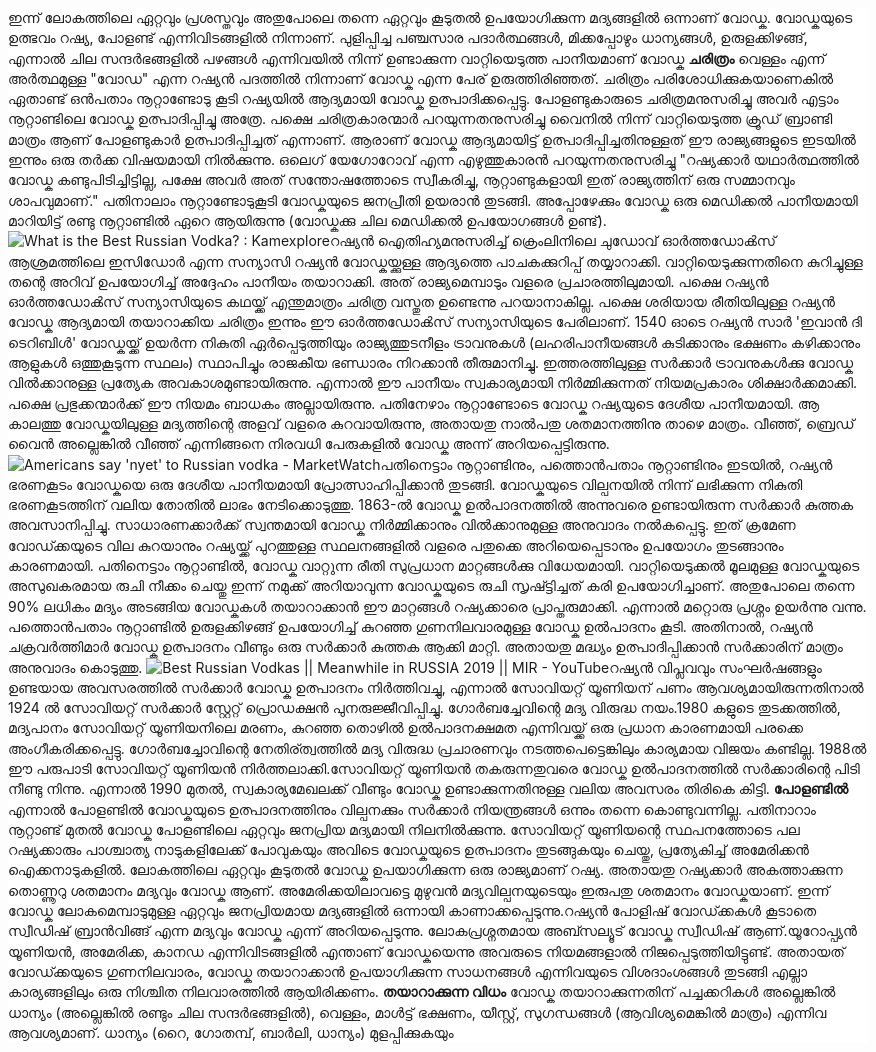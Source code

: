 ഇന്ന് ലോകത്തിലെ ഏറ്റവും പ്രശസ്തവും അതുപോലെ തന്നെ ഏറ്റവും കൂടുതൽ ഉപയോഗിക്കുന്ന മദ്യങ്ങളിൽ ഒന്നാണ് വോഡ്ക. വോഡ്കയുടെ ഉത്ഭവം റഷ്യ, പോളണ്ട് എന്നിവിടങ്ങളിൽ നിന്നാണ്. പുളിപ്പിച്ച പഞ്ചസാര പദാർത്ഥങ്ങൾ, മിക്കപ്പോഴും ധാന്യങ്ങൾ, ഉരുളക്കിഴങ്ങ്, എന്നാൽ ചില സന്ദർഭങ്ങളിൽ പഴങ്ങൾ എന്നിവയിൽ നിന്ന് ഉണ്ടാക്കുന്ന വാറ്റിയെടുത്ത പാനീയമാണ് വോഡ്ക **ചരിത്രം** വെള്ളം എന്ന് അർത്ഥമുള്ള "വോഡ" എന്ന റഷ്യൻ പദത്തിൽ നിന്നാണ് വോഡ്ക എന്ന പേര് ഉരുത്തിരിഞ്ഞത്. ചരിത്രം പരിശോധിക്കുകയാണെകിൽ ഏതാണ്ട് ഒൻപതാം നൂറ്റാണ്ടോടു കൂടി റഷ്യയിൽ ആദ്യമായി വോഡ്ക ഉത്പാദിക്കപ്പെട്ടു. പോളണ്ടുകാരുടെ ചരിത്രമനുസരിച്ചു അവർ എട്ടാം നൂറ്റാണ്ടിലെ വോഡ്ക ഉത്പാദിപ്പിച്ചു അത്രേ. പക്ഷെ ചരിത്രകാരന്മാർ പറയുന്നതനുസരിച്ചു വൈനിൽ നിന്ന് വാറ്റിയെടുത്ത ക്രൂഡ് ബ്രാണ്ടി മാത്രം ആണ് പോളണ്ടുകാർ ഉത്പാദിപ്പിച്ചത് എന്നാണ്. ആരാണ് വോഡ്ക ആദ്യമായിട്ട് ഉത്പാദിപ്പിച്ചതിനുള്ളത് ഈ രാജ്യങ്ങളുടെ ഇടയിൽ ഇന്നും ഒരു തർക്ക വിഷയമായി നിൽക്കുന്നു. ഒലെഗ് യേഗോറോവ് എന്ന എഴുത്തുകാരൻ പറയുന്നതനുസരിച്ചു "റഷ്യക്കാർ യഥാർത്ഥത്തിൽ വോഡ്ക കണ്ടുപിടിച്ചിട്ടില്ല, പക്ഷേ അവർ അത് സന്തോഷത്തോടെ സ്വീകരിച്ചു, നൂറ്റാണ്ടുകളായി ഇത് രാജ്യത്തിന് ഒരു സമ്മാനവും ശാപവുമാണ്." പതിനാലാം നൂറ്റാണ്ടോടുകൂടി വോഡ്കയുടെ ജനപ്രീതി ഉയരാൻ തുടങ്ങി. അപ്പോഴേക്കും വോഡ്ക ഒരു മെഡിക്കൽ പാനീയമായി മാറിയിട്ട് രണ്ടു നൂറ്റാണ്ടിൽ ഏറെ ആയിരുന്നു (വോഡ്കക്കു ചില മെഡിക്കൽ ഉപയോഗങ്ങൾ ഉണ്ട്). ![What is the Best Russian Vodka? : Kamexplore](https://kamexplore.com/wp-content/uploads/2019/03/Vodkas-770x300.jpg)റഷ്യൻ ഐതിഹ്യമനുസരിച്ച് ക്രെംലിനിലെ ചുഡോവ് ഓർത്തഡോൿസ് ആശ്രമത്തിലെ ഇസിഡോർ എന്ന സന്യാസി റഷ്യൻ വോഡ്കയ്ക്കുള്ള ആദ്യത്തെ പാചകക്കുറിപ്പ് തയ്യാറാക്കി. വാറ്റിയെടുക്കുന്നതിനെ കുറിച്ചുള്ള തന്റെ അറിവ് ഉപയോഗിച്ച് അദ്ദേഹം പാനീയം തയാറാക്കി. അത് രാജ്യമെമ്പാടും വളരെ പ്രചാരത്തിലുമായി. പക്ഷെ റഷ്യൻ ഓർത്തഡോൿസ് സന്യാസിയുടെ കഥയ്ക്ക് എന്തുമാത്രം ചരിത്ര വസ്തുത ഉണ്ടെന്നു പറയാനാകില്ല. പക്ഷെ ശരിയായ രീതിയിലുള്ള റഷ്യൻ വോഡ്ക ആദ്യമായി തയാറാക്കിയ ചരിത്രം ഇന്നും ഈ ഓർത്തഡോൿസ് സന്യാസിയുടെ പേരിലാണ്. 1540 ഓടെ റഷ്യൻ സാർ 'ഇവാൻ ദി ടെറിബിൾ' വോഡ്കയ്ക്ക് ഉയർന്ന നികുതി ഏർപ്പെടുത്തിയും രാജ്യത്തുടനീളം ട്രാവനുകൾ (ലഹരിപാനീയങ്ങൾ കുടിക്കാനും ഭക്ഷണം കഴിക്കാനും ആളുകൾ ഒത്തുകൂടുന്ന സ്ഥലം) സ്ഥാപിച്ചും രാജകീയ ഭണ്ഡാരം നിറക്കാൻ തീരുമാനിച്ചു. ഇത്തരത്തിലുള്ള സർക്കാർ ട്രാവനുകൾക്കു വോഡ്ക വിൽക്കാനുള്ള പ്രത്യേക അവകാശമുണ്ടായിരുന്നു. എന്നാൽ ഈ പാനീയം സ്വകാര്യമായി നിർമ്മിക്കുന്നത് നിയമപ്രകാരം ശിക്ഷാർക്കമാക്കി. പക്ഷെ പ്രഭുക്കന്മാർക്ക് ഈ നിയമം ബാധകം അല്ലായിരുന്നു. പതിനേഴാം നൂറ്റാണ്ടോടെ വോഡ്ക റഷ്യയുടെ ദേശീയ പാനീയമായി. ആ കാലത്തു വോഡ്കയിലുള്ള മദ്യത്തിന്റെ അളവ് വളരെ കുറവായിരുന്നു, അതായതു നാൽപതു ശതമാനത്തിനു താഴെ മാത്രം. വീഞ്ഞ്, ബ്രെഡ് വൈൻ അല്ലെങ്കിൽ വീഞ്ഞ് എന്നിങ്ങനെ നിരവധി പേരുകളിൽ വോഡ്ക അന്ന് അറിയപ്പെട്ടിരുന്നു. ![Americans say 'nyet' to Russian vodka - MarketWatch](https://ei.marketwatch.com/Multimedia/2014/08/08/Photos/ZQ/MW-CP866_russia_20140808173654_ZQ.jpg?uuid=29e4edc4-1f44-11e4-9eff-00212803fad6)പതിനെട്ടാം നൂറ്റാണ്ടിനും, പത്തൊൻപതാം നൂറ്റാണ്ടിനും ഇടയിൽ, റഷ്യൻ ഭരണകൂടം വോഡ്കയെ ഒരു ദേശീയ പാനീയമായി പ്രോത്സാഹിപ്പിക്കാൻ തുടങ്ങി. വോഡ്കയുടെ വില്പനയിൽ നിന്ന് ലഭിക്കുന്ന നികുതി ഭരണകൂടത്തിന് വലിയ തോതിൽ ലാഭം നേടിക്കൊടുത്തു. 1863-ൽ വോഡ്ക ഉൽപാദനത്തിൽ അന്നുവരെ ഉണ്ടായിരുന്ന സർക്കാർ കുത്തക അവസാനിപ്പിച്ചു. സാധാരണക്കാർക്ക് സ്വന്തമായി വോഡ്ക നിർമ്മിക്കാനും വിൽക്കാനുമുള്ള അനുവാദം നൽകപ്പെട്ടു. ഇത് ക്രമേണ വോഡ്ക്കയുടെ വില കുറയാനും റഷ്യയ്ക്ക് പുറത്തുള്ള സ്ഥലനങ്ങളിൽ വളരെ പതുക്കെ അറിയെപ്പെടാനും ഉപയോഗം തുടങ്ങാനും കാരണമായി. പതിനെട്ടാം നൂറ്റാണ്ടിൽ, വോഡ്ക വാറ്റുന്ന രീതി സുപ്രധാന മാറ്റങ്ങൾക്കു വിധേയമായി. വാറ്റിയെടുക്കൽ മൂലമുള്ള വോഡ്കയുടെ അസുഖകരമായ രുചി നീക്കം ചെയ്തു ഇന്ന് നമുക്ക് അറിയാവുന്ന വോഡ്കയുടെ രുചി സൃഷ്ട്ടിച്ചത് കരി ഉപയോഗിച്ചാണ്. അതുപോലെ തന്നെ 90% ലധികം മദ്യം അടങ്ങിയ വോഡ്കകൾ തയാറാക്കാൻ ഈ മാറ്റങ്ങൾ റഷ്യക്കാരെ പ്രാപ്തരുമാക്കി. എന്നാൽ മറ്റൊരു പ്രശ്നം ഉയർന്നു വന്നു. പത്തൊൻപതാം നൂറ്റാണ്ടിൽ ഉരുളക്കിഴങ്ങ് ഉപയോഗിച്ച് കുറഞ്ഞ ഗുണനിലവാരമുള്ള വോഡ്ക ഉൽപാദനം കൂടി. അതിനാൽ, റഷ്യൻ ചക്രവർത്തിമാർ വോഡ്ക ഉത്പാദനം വീണ്ടും ഒരു സർക്കാർ കുത്തക ആക്കി മാറ്റി. അതായതു മദ്ധ്യം ഉത്പാദിപ്പിക്കാൻ സർക്കാരിന് മാത്രം അനുവാദം കൊടുത്തു. ![Best Russian Vodkas || Meanwhile in RUSSIA 2019 || MIR - YouTube](https://i.ytimg.com/vi/CQdAwD1znGA/maxresdefault.jpg)റഷ്യൻ വിപ്ലവവും സംഘർഷങ്ങളും ഉണ്ടയായ അവസരത്തിൽ സർക്കാർ വോഡ്ക ഉത്പാദനം നിർത്തിവച്ചു, എന്നാൽ സോവിയറ്റ് യൂണിയന് പണം ആവശ്യമായിരുന്നതിനാൽ 1924 ൽ സോവിയറ്റ് സർക്കാർ സ്റ്റേറ്റ് പ്രൊഡക്ഷൻ പുനരുജ്ജീവിപ്പിച്ചു. ഗോർബച്ചേവിന്റെ മദ്യ വിരുദ്ധ നയം.1980 കളുടെ തുടക്കത്തിൽ, മദ്യപാനം സോവിയറ്റ് യൂണിയനിലെ മരണം, കുറഞ്ഞ തൊഴിൽ ഉൽപാദനക്ഷമത എന്നിവയ്ക്ക് ഒരു പ്രധാന കാരണമായി പരക്കെ അംഗീകരിക്കപ്പെട്ടു. ഗോർബച്ചോവിന്റെ നേതിര്ത്വത്തിൽ മദ്യ വിരുദ്ധ പ്രചാരണവും നടത്തപെട്ടെങ്കിലും കാര്യമായ വിജയം കണ്ടില്ല. 1988ൽ ഈ പരുപാടി സോവിയറ്റ് യൂണിയൻ നിർത്തലാക്കി.സോവിയറ്റ് യൂണിയൻ തകരുന്നതുവരെ വോഡ്ക ഉൽപാദനത്തിൽ സർക്കാരിന്റെ പിടി നീണ്ടു നിന്നു. എന്നാൽ 1990 മുതൽ, സ്വകാര്യമേഖലക്ക് വീണ്ടും വോഡ്ക ഉണ്ടാക്കുന്നതിനുള്ള വലിയ അവസരം തിരികെ കിട്ടി. **പോളണ്ടിൽ** എന്നാൽ പോളണ്ടിൽ വോഡ്കയുടെ ഉത്പാദനത്തിനും വില്പനക്കും സർക്കാർ നിയന്ത്രങ്ങൾ ഒന്നും തന്നെ കൊണ്ടുവന്നില്ല. പതിനാറാം നൂറ്റാണ്ട് മുതൽ വോഡ്ക പോളണ്ടിലെ ഏറ്റവും ജനപ്രിയ മദ്യമായി നിലനിൽക്കുന്നു. സോവിയറ്റ് യൂണിയന്റെ സ്ഥപനത്തോടെ പല റഷ്യക്കാരും പാശ്ചാത്യ നാടുകളിലേക്ക് പോവുകയും അവിടെ വോഡ്കയുടെ ഉത്പാദനം തുടങ്ങുകയും ചെയ്തു, പ്രത്യേകിച്ച് അമേരിക്കൻ ഐക്കനാടുകളിൽ. ലോകത്തിലെ ഏറ്റവും കൂടുതൽ വോഡ്ക ഉപയാഗിക്കുന്ന ഒരു രാജ്യമാണ് റഷ്യ. അതായതു റഷ്യക്കാർ അകത്താക്കുന്ന തൊണ്ണൂറു ശതമാനം മദ്യവും വോഡ്ക ആണ്. അമേരിക്കയിലാവട്ടെ മുഴുവൻ മദ്യവില്പനയുടെയും ഇരുപതു ശതമാനം വോഡ്കയാണ്. ഇന്ന് വോഡ്ക ലോകമെമ്പാടുമുള്ള ഏറ്റവും ജനപ്രിയമായ മദ്യങ്ങളിൽ ഒന്നായി കാണാക്കപ്പെടുന്നു.റഷ്യൻ പോളിഷ് വോഡ്ക്കകൾ കൂടാതെ സ്വീഡിഷ് ബ്രാൻവിങ്ങ് എന്ന മദ്യവും വോഡ്ക എന്ന് അറിയപ്പെടുന്നു. ലോകപ്രശ്നതമായ അബ്സല്യൂട് വോഡ്ക സ്വീഡിഷ് ആണ്.യൂറോപ്പ്യൻ യൂണിയൻ, അമേരിക്ക, കാനഡ എന്നിവിടങ്ങളിൽ എന്താണ് വോഡ്കയെന്നു അവരുടെ നിയമങ്ങളാൽ നിജപ്പെടുത്തിയിട്ടുണ്ട്. അതായത് വോഡ്ക്കയുടെ ഗുണനിലവാരം, വോഡ്ക തയാറാക്കാൻ ഉപയാഗിക്കുന്ന സാധനങ്ങൾ എന്നിവയുടെ വിശദാംശങ്ങൾ തുടങ്ങി എല്ലാ കാര്യങ്ങളിലും ഒരു നിശ്ചിത നിലവാരത്തിൽ ആയിരിക്കണം. **തയാറാക്കുന്ന വിധം** വോഡ്ക തയാറാക്കുന്നതിന് പച്ചക്കറികൾ അല്ലെങ്കിൽ ധാന്യം (അല്ലെങ്കിൽ രണ്ടും ചില സന്ദർഭങ്ങളിൽ), വെള്ളം, മാൾട്ട് ഭക്ഷണം, യീസ്റ്റ്, സുഗന്ധങ്ങൾ (ആവിശ്യമെങ്കിൽ മാത്രം) എന്നിവ ആവശ്യമാണ്. ധാന്യം (റൈ, ഗോതമ്പ്, ബാർലി, ധാന്യം) മുളപ്പിക്കുകയും